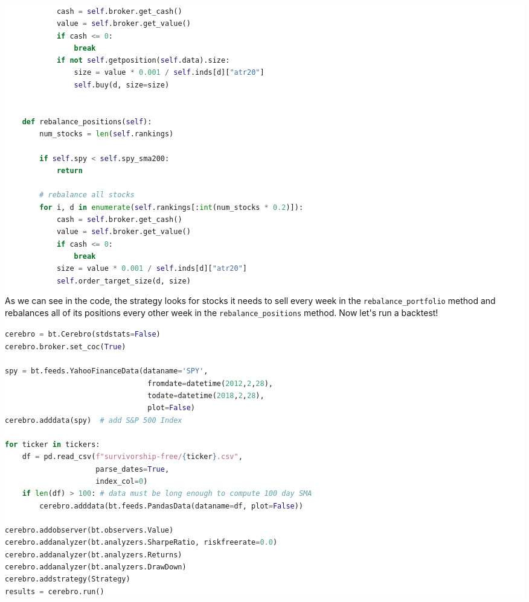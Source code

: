```python
            cash = self.broker.get_cash()
            value = self.broker.get_value()
            if cash <= 0:
                break
            if not self.getposition(self.data).size:
                size = value * 0.001 / self.inds[d]["atr20"]
                self.buy(d, size=size)


    def rebalance_positions(self):
        num_stocks = len(self.rankings)

        if self.spy < self.spy_sma200:
            return

        # rebalance all stocks
        for i, d in enumerate(self.rankings[:int(num_stocks * 0.2)]):
            cash = self.broker.get_cash()
            value = self.broker.get_value()
            if cash <= 0:
                break
            size = value * 0.001 / self.inds[d]["atr20"]
            self.order_target_size(d, size)
```

As we can see in the code, the strategy looks for stocks it needs to sell every week in the `rebalance_portfolio` method and rebalances all of its positions every other week in the `rebalance_positions` method. Now let's run a backtest!

```python
cerebro = bt.Cerebro(stdstats=False)
cerebro.broker.set_coc(True)

spy = bt.feeds.YahooFinanceData(dataname='SPY',
                                 fromdate=datetime(2012,2,28),
                                 todate=datetime(2018,2,28),
                                 plot=False)
cerebro.adddata(spy)  # add S&P 500 Index

for ticker in tickers:
    df = pd.read_csv(f"survivorship-free/{ticker}.csv",
                     parse_dates=True,
                     index_col=0)
    if len(df) > 100: # data must be long enough to compute 100 day SMA
        cerebro.adddata(bt.feeds.PandasData(dataname=df, plot=False))

cerebro.addobserver(bt.observers.Value)
cerebro.addanalyzer(bt.analyzers.SharpeRatio, riskfreerate=0.0)
cerebro.addanalyzer(bt.analyzers.Returns)
cerebro.addanalyzer(bt.analyzers.DrawDown)
cerebro.addstrategy(Strategy)
results = cerebro.run()
```

